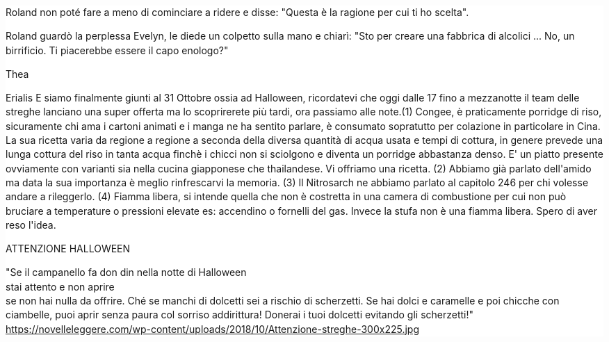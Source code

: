 
Roland non poté fare a meno di cominciare a ridere e disse: "Questa è la ragione per cui ti ho scelta".


Roland guardò la perplessa Evelyn, le diede un colpetto sulla mano e chiarì: "Sto per creare una fabbrica di alcolici ... No, un birrificio. Ti piacerebbe essere il capo enologo?"






Thea






 Erialis E siamo finalmente giunti al 31 Ottobre ossia ad Halloween, ricordatevi che oggi dalle 17 fino a mezzanotte il team delle streghe lanciano una super offerta ma lo scoprirerete più tardi, ora passiamo alle note.(1) Congee, è praticamente porridge di riso, sicuramente chi ama i cartoni animati e i manga ne ha sentito parlare, è consumato sopratutto per colazione in particolare in Cina. La sua ricetta varia da regione a regione  a seconda della diversa quantità di acqua usata e tempi di cottura, in genere prevede una lunga cottura del riso in tanta acqua finchè i chicci non si sciolgono e diventa un porridge abbastanza denso. E' un piatto presente ovviamente con varianti sia nella cucina giapponese che thailandese. Vi offriamo una ricetta. (2)  Abbiamo già parlato dell'amido ma data la sua importanza è meglio rinfrescarvi la memoria. (3) Il Nitrosarch ne abbiamo parlato al capitolo 246 per chi volesse andare a rileggerlo. (4) Fiamma libera, si intende quella che non è costretta in una camera di combustione per cui non può bruciare a temperature o pressioni elevate es: accendino o fornelli del gas. Invece la stufa non è una fiamma libera. Spero di aver reso l'idea. 




                                


                                


ATTENZIONE HALLOWEEN








"Se il campanello fa don din
 nella notte di Halloween   
   stai attento e non aprire         
se non hai nulla da offrire.
Ché se manchi di dolcetti
sei a rischio di scherzetti.
Se hai dolci e caramelle
e poi chicche con ciambelle,
puoi aprir senza paura
col sorriso addirittura!
Donerai i tuoi dolcetti
evitando gli scherzetti!"
https://novelleleggere.com/wp-content/uploads/2018/10/Attenzione-streghe-300x225.jpg


